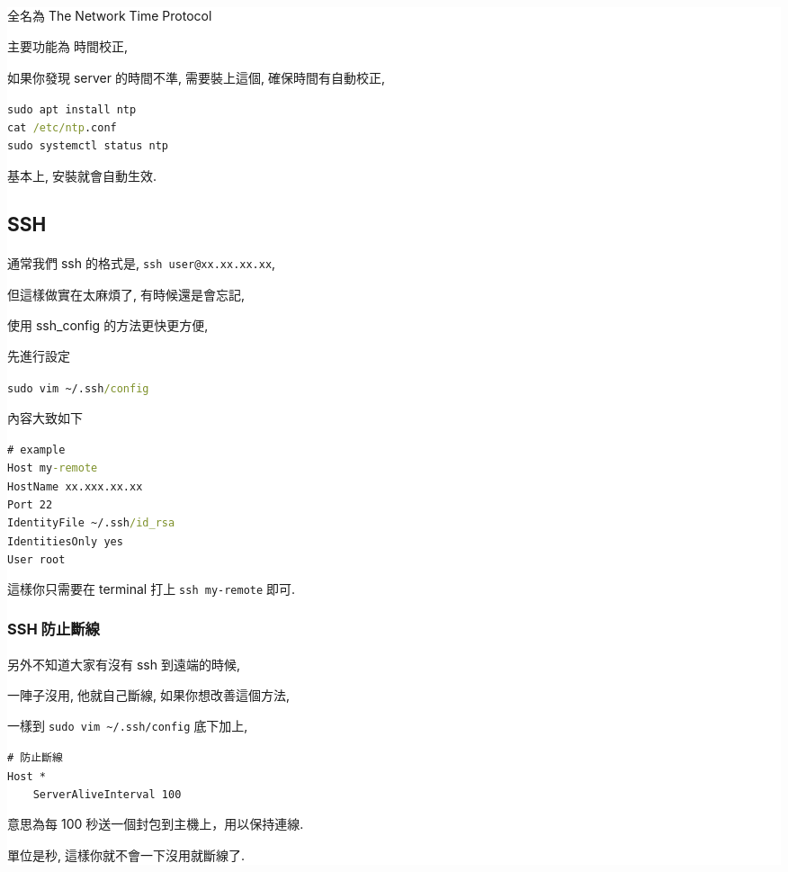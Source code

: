 全名為 The Network Time Protocol

主要功能為 時間校正,

如果你發現 server 的時間不準, 需要裝上這個, 確保時間有自動校正,

```cmd
sudo apt install ntp
cat /etc/ntp.conf
sudo systemctl status ntp
```

基本上, 安裝就會自動生效.

## SSH

通常我們 ssh 的格式是, `ssh user@xx.xx.xx.xx`,

但這樣做實在太麻煩了, 有時候還是會忘記,

使用 ssh_config 的方法更快更方便,

先進行設定

```cmd
sudo vim ~/.ssh/config
```

內容大致如下

```cmd
# example
Host my-remote
HostName xx.xxx.xx.xx
Port 22
IdentityFile ~/.ssh/id_rsa
IdentitiesOnly yes
User root
```

這樣你只需要在 terminal 打上 `ssh my-remote` 即可.

### SSH 防止斷線

另外不知道大家有沒有 ssh 到遠端的時候,

一陣子沒用, 他就自己斷線, 如果你想改善這個方法,

一樣到 `sudo vim ~/.ssh/config` 底下加上,

```cmd
# 防止斷線
Host *
    ServerAliveInterval 100
```

意思為每 100 秒送一個封包到主機上，用以保持連線.

單位是秒, 這樣你就不會一下沒用就斷線了.

